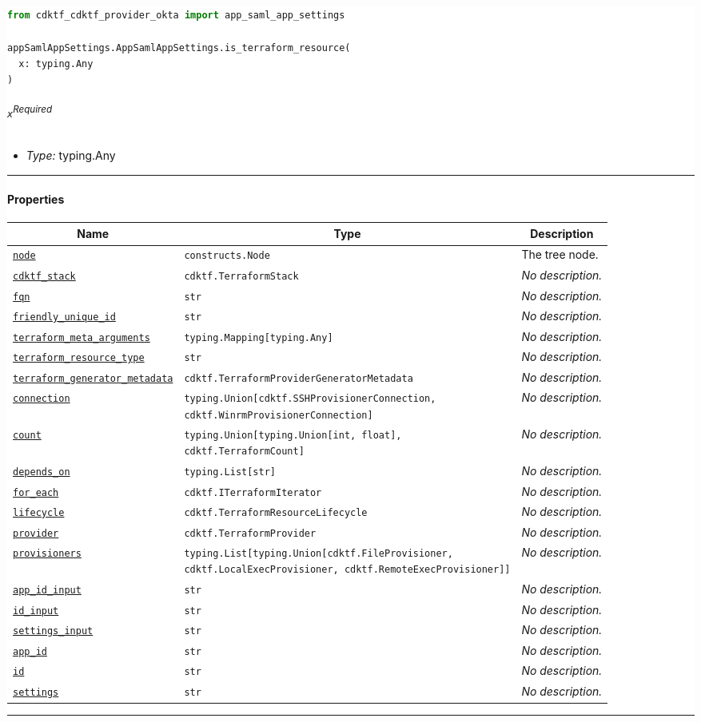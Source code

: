 ```python
from cdktf_cdktf_provider_okta import app_saml_app_settings

appSamlAppSettings.AppSamlAppSettings.is_terraform_resource(
  x: typing.Any
)
```

###### `x`<sup>Required</sup> <a name="x" id="@cdktf/provider-okta.appSamlAppSettings.AppSamlAppSettings.isTerraformResource.parameter.x"></a>

- *Type:* typing.Any

---

#### Properties <a name="Properties" id="Properties"></a>

| **Name** | **Type** | **Description** |
| --- | --- | --- |
| <code><a href="#@cdktf/provider-okta.appSamlAppSettings.AppSamlAppSettings.property.node">node</a></code> | <code>constructs.Node</code> | The tree node. |
| <code><a href="#@cdktf/provider-okta.appSamlAppSettings.AppSamlAppSettings.property.cdktfStack">cdktf_stack</a></code> | <code>cdktf.TerraformStack</code> | *No description.* |
| <code><a href="#@cdktf/provider-okta.appSamlAppSettings.AppSamlAppSettings.property.fqn">fqn</a></code> | <code>str</code> | *No description.* |
| <code><a href="#@cdktf/provider-okta.appSamlAppSettings.AppSamlAppSettings.property.friendlyUniqueId">friendly_unique_id</a></code> | <code>str</code> | *No description.* |
| <code><a href="#@cdktf/provider-okta.appSamlAppSettings.AppSamlAppSettings.property.terraformMetaArguments">terraform_meta_arguments</a></code> | <code>typing.Mapping[typing.Any]</code> | *No description.* |
| <code><a href="#@cdktf/provider-okta.appSamlAppSettings.AppSamlAppSettings.property.terraformResourceType">terraform_resource_type</a></code> | <code>str</code> | *No description.* |
| <code><a href="#@cdktf/provider-okta.appSamlAppSettings.AppSamlAppSettings.property.terraformGeneratorMetadata">terraform_generator_metadata</a></code> | <code>cdktf.TerraformProviderGeneratorMetadata</code> | *No description.* |
| <code><a href="#@cdktf/provider-okta.appSamlAppSettings.AppSamlAppSettings.property.connection">connection</a></code> | <code>typing.Union[cdktf.SSHProvisionerConnection, cdktf.WinrmProvisionerConnection]</code> | *No description.* |
| <code><a href="#@cdktf/provider-okta.appSamlAppSettings.AppSamlAppSettings.property.count">count</a></code> | <code>typing.Union[typing.Union[int, float], cdktf.TerraformCount]</code> | *No description.* |
| <code><a href="#@cdktf/provider-okta.appSamlAppSettings.AppSamlAppSettings.property.dependsOn">depends_on</a></code> | <code>typing.List[str]</code> | *No description.* |
| <code><a href="#@cdktf/provider-okta.appSamlAppSettings.AppSamlAppSettings.property.forEach">for_each</a></code> | <code>cdktf.ITerraformIterator</code> | *No description.* |
| <code><a href="#@cdktf/provider-okta.appSamlAppSettings.AppSamlAppSettings.property.lifecycle">lifecycle</a></code> | <code>cdktf.TerraformResourceLifecycle</code> | *No description.* |
| <code><a href="#@cdktf/provider-okta.appSamlAppSettings.AppSamlAppSettings.property.provider">provider</a></code> | <code>cdktf.TerraformProvider</code> | *No description.* |
| <code><a href="#@cdktf/provider-okta.appSamlAppSettings.AppSamlAppSettings.property.provisioners">provisioners</a></code> | <code>typing.List[typing.Union[cdktf.FileProvisioner, cdktf.LocalExecProvisioner, cdktf.RemoteExecProvisioner]]</code> | *No description.* |
| <code><a href="#@cdktf/provider-okta.appSamlAppSettings.AppSamlAppSettings.property.appIdInput">app_id_input</a></code> | <code>str</code> | *No description.* |
| <code><a href="#@cdktf/provider-okta.appSamlAppSettings.AppSamlAppSettings.property.idInput">id_input</a></code> | <code>str</code> | *No description.* |
| <code><a href="#@cdktf/provider-okta.appSamlAppSettings.AppSamlAppSettings.property.settingsInput">settings_input</a></code> | <code>str</code> | *No description.* |
| <code><a href="#@cdktf/provider-okta.appSamlAppSettings.AppSamlAppSettings.property.appId">app_id</a></code> | <code>str</code> | *No description.* |
| <code><a href="#@cdktf/provider-okta.appSamlAppSettings.AppSamlAppSettings.property.id">id</a></code> | <code>str</code> | *No description.* |
| <code><a href="#@cdktf/provider-okta.appSamlAppSettings.AppSamlAppSettings.property.settings">settings</a></code> | <code>str</code> | *No description.* |

---